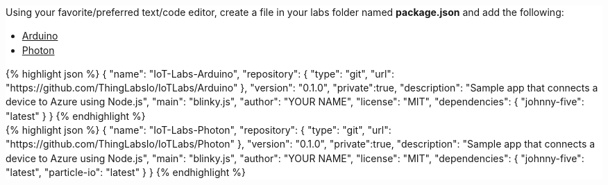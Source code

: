 Using your favorite/preferred text/code editor, create a file in your labs folder named <strong>package.json</strong> and add the following:

<div id="json-tabs">
  <ul>
    <li><a href="#arduino"><span>Arduino</span></a></li>
    <li><a href="#photon"><span>Photon</span></a></li>
  </ul>
  <div id="arduino">
    {% highlight json %}
    {
      "name": "IoT-Labs-Arduino",
      "repository": {
        "type": "git",
        "url": "https://github.com/ThingLabsIo/IoTLabs/Arduino"
      },
      "version": "0.1.0",
      "private":true,
      "description": "Sample app that connects a device to Azure using Node.js",
      "main": "blinky.js",
        "author": "YOUR NAME",
      "license": "MIT",
      "dependencies": {
        "johnny-five": "latest"
      }
    }
    {% endhighlight %}
  </div>
  <div id="photon">
    {% highlight json %}
    {
      "name": "IoT-Labs-Photon",
      "repository": {
        "type": "git",
        "url": "https://github.com/ThingLabsIo/IoTLabs/Photon"
      },
      "version": "0.1.0",
      "private":true,
      "description": "Sample app that connects a device to Azure using Node.js",
      "main": "blinky.js",
        "author": "YOUR NAME",
      "license": "MIT",
      "dependencies": {
        "johnny-five": "latest",
        "particle-io": "latest"
      }
    }
    {% endhighlight %}
  </div>
</div>

<script>
$( "#json-tabs" ).tabs();
</script>
